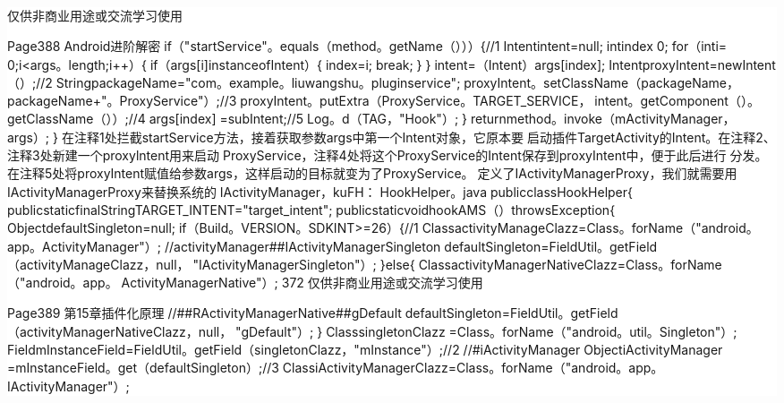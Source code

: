 仅供非商业用途或交流学习使用


Page388
Android进阶解密
if（"startService"。equals（method。getName（）））{//1
Intentintent=null;
intindex
0;
for（inti=
0;i<args。length;i++）{
if（args[i]instanceofIntent）{
index=i;
break;
}
}
intent=（Intent）args[index];
IntentproxyIntent=newIntent（）;//2
StringpackageName="com。example。liuwangshu。pluginservice";
proxyIntent。setClassName（packageName，packageName+"。ProxyService"）;//3
proxyIntent。putExtra（ProxyService。TARGET_SERVICE，
intent。getComponent（）。
getClassName（））;//4
args[index]
=subIntent;//5
Log。d（TAG，"Hook"）;
}
returnmethod。invoke（mActivityManager，args）;
}
在注释1处拦截startService方法，接着获取参数args中第一个Intent对象，它原本要
启动插件TargetActivity的Intent。在注释2、注释3处新建一个proxylntent用来启动
ProxyService，注释4处将这个ProxyService的Intent保存到proxyIntent中，便于此后进行
分发。在注释5处将proxyIntent赋值给参数args，这样启动的目标就变为了ProxyService。
定义了IActivityManagerProxy，我们就需要用IActivityManagerProxy来替换系统的
IActivityManager，kuFH：
HookHelper。java
publicclassHookHelper{
publicstaticfinalStringTARGET_INTENT="target_intent";
publicstaticvoidhookAMS（）throwsException{
ObjectdefaultSingleton=null;
if（Build。VERSION。SDKINT>=26）{//1
Class<?>activityManageClazz=Class。forName（"android。app。ActivityManager"）;
//activityManager##IActivityManagerSingleton
defaultSingleton=FieldUtil。getField（activityManageClazz，null，
"IActivityManagerSingleton"）;
}else{
Class<?>activityManagerNativeClazz=Class。forName（"android。app。
ActivityManagerNative"）;
372
仅供非商业用途或交流学习使用


Page389
第15章插件化原理
//##RActivityManagerNative##gDefault
defaultSingleton=FieldUtil。getField（activityManagerNativeClazz，null，
"gDefault"）;
}
Class<?>singletonClazz
=Class。forName（"android。util。Singleton"）;
FieldmInstanceField=FieldUtil。getField（singletonClazz，"mInstance"）;//2
//#iActivityManager
ObjectiActivityManager
=mInstanceField。get（defaultSingleton）;//3
Class<?>iActivityManagerClazz=Class。forName（"android。app。IActivityManager"）;